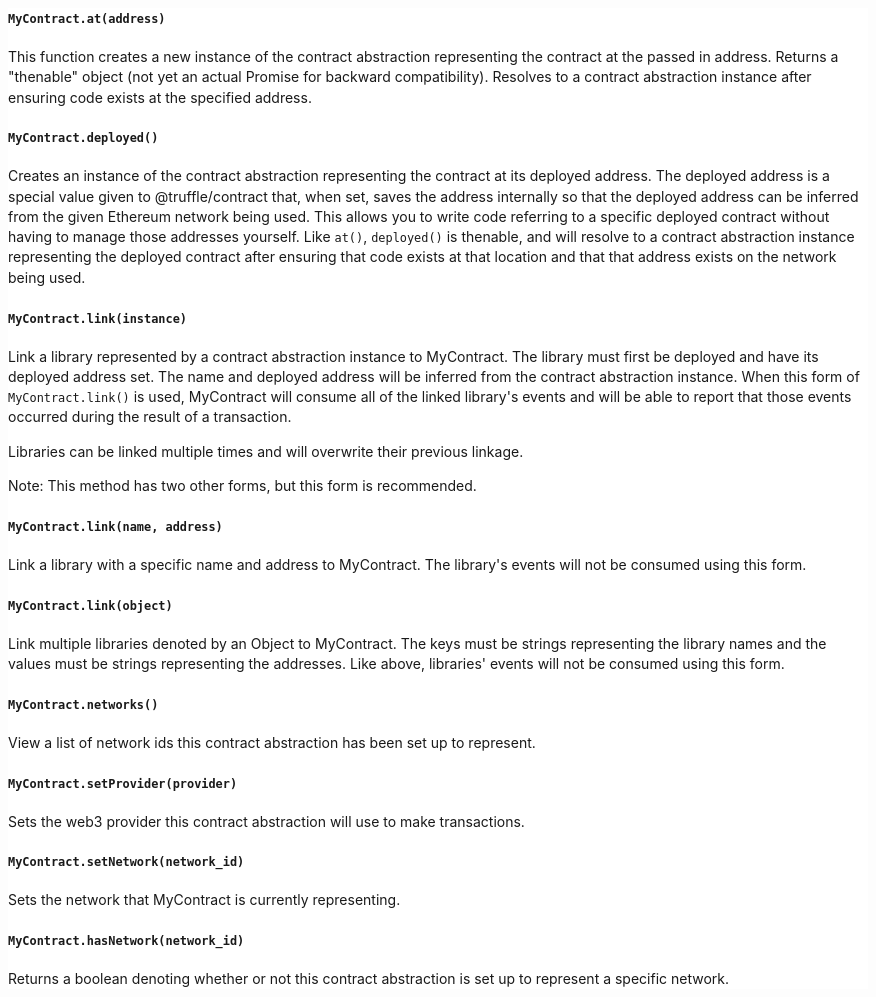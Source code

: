 #### `MyContract.at(address)`

This function creates a new instance of the contract abstraction representing the contract at the passed in address. Returns a "thenable" object (not yet an actual Promise for backward compatibility). Resolves to a contract abstraction instance after ensuring code exists at the specified address.

#### `MyContract.deployed()`

Creates an instance of the contract abstraction representing the contract at its deployed address. The deployed address is a special value given to @truffle/contract that, when set, saves the address internally so that the deployed address can be inferred from the given Ethereum network being used. This allows you to write code referring to a specific deployed contract without having to manage those addresses yourself. Like `at()`, `deployed()` is thenable, and will resolve to a contract abstraction instance representing the deployed contract after ensuring that code exists at that location and that that address exists on the network being used.

#### `MyContract.link(instance)`

Link a library represented by a contract abstraction instance to MyContract. The library must first be deployed and have its deployed address set. The name and deployed address will be inferred from the contract abstraction instance. When this form of `MyContract.link()` is used, MyContract will consume all of the linked library's events and will be able to report that those events occurred during the result of a transaction.

Libraries can be linked multiple times and will overwrite their previous linkage.

Note: This method has two other forms, but this form is recommended.

#### `MyContract.link(name, address)`

Link a library with a specific name and address to MyContract. The library's events will not be consumed using this form.

#### `MyContract.link(object)`

Link multiple libraries denoted by an Object to MyContract. The keys must be strings representing the library names and the values must be strings representing the addresses. Like above, libraries' events will not be consumed using this form.

#### `MyContract.networks()`

View a list of network ids this contract abstraction has been set up to represent.

#### `MyContract.setProvider(provider)`

Sets the web3 provider this contract abstraction will use to make transactions.

#### `MyContract.setNetwork(network_id)`

Sets the network that MyContract is currently representing.

#### `MyContract.hasNetwork(network_id)`

Returns a boolean denoting whether or not this contract abstraction is set up to represent a specific network.
